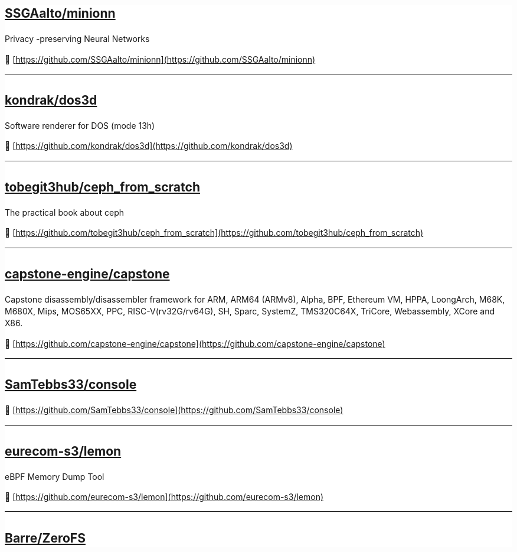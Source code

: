## [SSGAalto/minionn](https://github.com/SSGAalto/minionn)

Privacy -preserving Neural Networks

🔗 [https://github.com/SSGAalto/minionn](https://github.com/SSGAalto/minionn)

---

## [kondrak/dos3d](https://github.com/kondrak/dos3d)

Software renderer for DOS (mode 13h)

🔗 [https://github.com/kondrak/dos3d](https://github.com/kondrak/dos3d)

---

## [tobegit3hub/ceph_from_scratch](https://github.com/tobegit3hub/ceph_from_scratch)

The practical book about ceph

🔗 [https://github.com/tobegit3hub/ceph_from_scratch](https://github.com/tobegit3hub/ceph_from_scratch)

---

## [capstone-engine/capstone](https://github.com/capstone-engine/capstone)

Capstone disassembly/disassembler framework for ARM, ARM64 (ARMv8), Alpha, BPF, Ethereum VM, HPPA, LoongArch, M68K, M680X, Mips, MOS65XX, PPC, RISC-V(rv32G/rv64G), SH, Sparc, SystemZ, TMS320C64X, TriCore, Webassembly, XCore and X86.

🔗 [https://github.com/capstone-engine/capstone](https://github.com/capstone-engine/capstone)

---

## [SamTebbs33/console](https://github.com/SamTebbs33/console)



🔗 [https://github.com/SamTebbs33/console](https://github.com/SamTebbs33/console)

---

## [eurecom-s3/lemon](https://github.com/eurecom-s3/lemon)

eBPF Memory Dump Tool

🔗 [https://github.com/eurecom-s3/lemon](https://github.com/eurecom-s3/lemon)

---

## [Barre/ZeroFS](https://github.com/Barre/ZeroFS)
